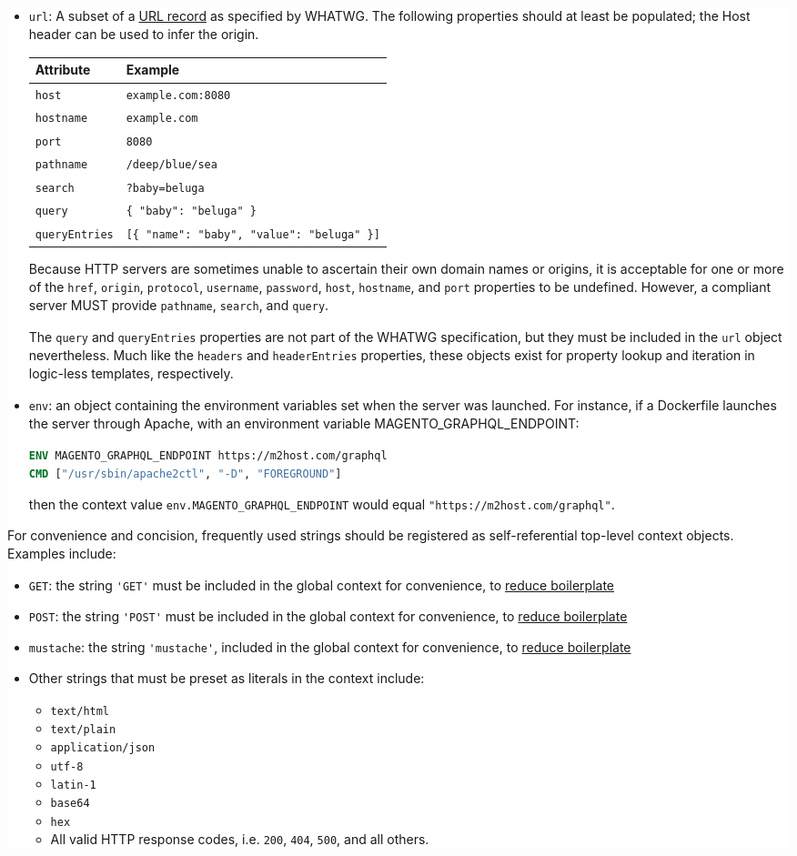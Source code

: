   - `url`: A subset of a [URL record][url spec] as specified by WHATWG. The following properties should at least be populated; the Host header can be used to infer the origin.

    | Attribute | Example
    | --------- | -------
    | `host`    | `example.com:8080`
    | `hostname`| `example.com`
    | `port`    | `8080`
    | `pathname`| `/deep/blue/sea`
    | `search`  | `?baby=beluga`
    | `query`   | `{ "baby": "beluga" }`
    | `queryEntries` | `[{ "name": "baby", "value": "beluga" }]`

    Because HTTP servers are sometimes unable to ascertain their own domain names or origins, it is acceptable for one or more of the `href`, `origin`, `protocol`, `username`, `password`, `host`, `hostname`, and `port` properties to be undefined. However, a compliant server MUST provide `pathname`, `search`, and `query`.

    The `query` and `queryEntries` properties are not part of the WHATWG specification, but they must be included in the `url` object nevertheless. Much like the `headers` and `headerEntries` properties, these objects exist for property lookup and iteration in logic-less templates, respectively.

- `env`: an object containing the environment variables set when the server was launched. For instance, if a Dockerfile launches the server through Apache, with an environment variable MAGENTO_GRAPHQL_ENDPOINT:

    ```dockerfile
    ENV MAGENTO_GRAPHQL_ENDPOINT https://m2host.com/graphql
    CMD ["/usr/sbin/apache2ctl", "-D", "FOREGROUND"]
    ```

    then the context value `env.MAGENTO_GRAPHQL_ENDPOINT` would equal `"https://m2host.com/graphql"`.

For convenience and concision, frequently used strings should be registered as self-referential top-level context objects. Examples include:

- `GET`: the string `'GET'` must be included in the global context for convenience, to [reduce boilerplate](#reducing-boilerplate)

- `POST`: the string `'POST'` must be included in the global context for convenience, to [reduce boilerplate](#reducing-boilerplate)

- `mustache`: the string `'mustache'`, included in the global context for convenience, to [reduce boilerplate](#reducing-boilerplate)

- Other strings that must be preset as literals in the context include:

  - `text/html`
  - `text/plain`
  - `application/json`
  - `utf-8`
  - `latin-1`
  - `base64`
  - `hex`
  - All valid HTTP response codes, i.e. `200`, `404`, `500`, and all others.


[apollo-link-rest]: <https://www.apollographql.com/docs/link/links/rest.html>
[application shell]: <https://developers.google.com/web/fundamentals/architecture/app-shell>
[pwa def]: <https://developers.google.com/web/progressive-web-apps/>
[js identifiers]: <https://developer.mozilla.org/en-US/docs/Glossary/Identifier>
[npx]: <https://github.com/zkat/npx>
[spec-shell-script]: <./test_upward_server.sh>
[yaml anchors]: <https://learnxinyminutes.com/docs/yaml/>
[pcre]: <https://en.wikipedia.org/wiki/Perl_Compatible_Regular_Expressions>
[graphql spec data property]: <http://facebook.github.io/graphql/June2018/#sec-Data>
[graphql spec errors property]: <http://facebook.github.io/graphql/June2018/#sec-Errors>
[mustache spec]: <https://github.com/mustache/spec>
[mustache partials]: <https://mustache.github.io/mustache.5.html#Partials>
[react dom server]: <https://reactjs.org/docs/react-dom-server.html>
[topological sorting]: <https://en.wikipedia.org/wiki/Topological_sorting>
[url spec]: <https://url.spec.whatwg.org/#url-class>
[regular file]: <http://www.livefirelabs.com/unix_tip_trick_shell_script/unix_operating_system_fundamentals/file-types-in-unix.htm>